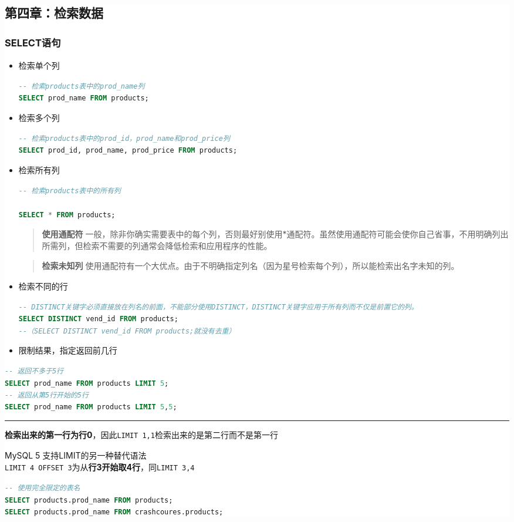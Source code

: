 
## 第四章：检索数据

### SELECT语句

+   检索单个列
    
    ```sql
    -- 检索products表中的prod_name列
    SELECT prod_name FROM products;
    ```
    
+   检索多个列
    
    ```sql
    -- 检索products表中的prod_id，prod_name和prod_price列
    SELECT prod_id, prod_name, prod_price FROM products;
    ```
    
+   检索所有列
    
    ```sql
    -- 检索products表中的所有列
    
    SELECT * FROM products;
    ```
    
    > **使用通配符**  一般，除非你确实需要表中的每个列，否则最好别使用*通配符。虽然使用通配符可能会使你自己省事，不用明确列出所需列，但检索不需要的列通常会降低检索和应用程序的性能。
    
    > **检索未知列** 使用通配符有一个大优点。由于不明确指定列名（因为星号检索每个列），所以能检索出名字未知的列。 
    
+   检索不同的行
    
    ```sql
    -- DISTINCT关键字必须直接放在列名的前面，不能部分使用DISTINCT，DISTINCT关键字应用于所有列而不仅是前置它的列。
    SELECT DISTINCT vend_id FROM products;
    --（SELECT DISTINCT vend_id FROM products;就没有去重）
    ```
    
+ 限制结果，指定返回前几行

```sql
-- 返回不多于5行
SELECT prod_name FROM products LIMIT 5;
-- 返回从第5行开始的5行
SELECT prod_name FROM products LIMIT 5,5;
```

* * *

**检索出来的第一行为行0**，因此`LIMIT 1,1`检索出来的是第二行而不是第一行

MySQL 5 支持LIMIT的另一种替代语法  
`LIMIT 4 OFFSET 3`为从**行3开始取4行**，同`LIMIT 3,4`

```sql
-- 使用完全限定的表名
SELECT products.prod_name FROM products;
SELECT products.prod_name FROM crashcoures.products;
```
